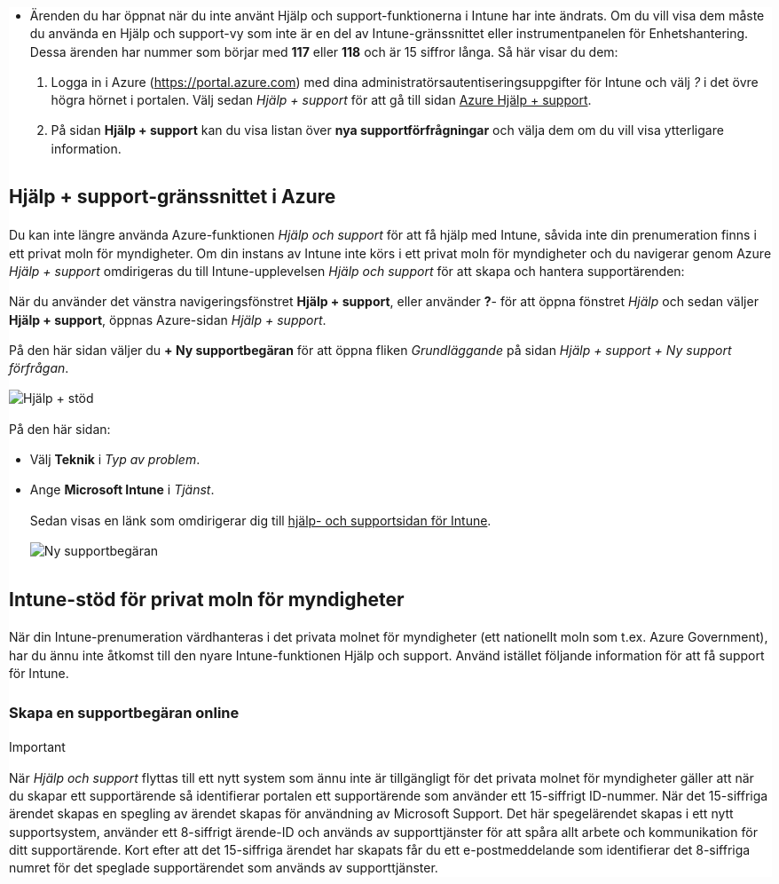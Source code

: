 - Ärenden du har öppnat när du inte använt Hjälp och support-funktionerna i Intune har inte ändrats. Om du vill visa dem måste du använda en Hjälp och support-vy som inte är en del av Intune-gränssnittet eller instrumentpanelen för Enhetshantering. Dessa ärenden har nummer som börjar med **117** eller **118** och är 15 siffror långa. Så här visar du dem:

    1. Logga in i Azure (<https://portal.azure.com>) med dina administratörsautentiseringsuppgifter för Intune och välj *?* i det övre högra hörnet i portalen. Välj sedan *Hjälp + support* för att gå till sidan [Azure Hjälp + support](https://ms.portal.azure.com/#blade/Microsoft_Azure_Support/HelpAndSupportBlade/overview).

    2. På sidan **Hjälp + support** kan du visa listan över **nya supportförfrågningar** och välja dem om du vill visa ytterligare information.
 

## <a name="azure-help--support-experience"></a>Hjälp + support-gränssnittet i Azure 

Du kan inte längre använda Azure-funktionen *Hjälp och support* för att få hjälp med Intune, såvida inte din prenumeration finns i ett privat moln för myndigheter.
Om din instans av Intune inte körs i ett privat moln för myndigheter och du navigerar genom Azure *Hjälp + support* omdirigeras du till Intune-upplevelsen *Hjälp och support* för att skapa och hantera supportärenden:

När du använder det vänstra navigeringsfönstret **Hjälp + support**, eller använder **?**- för att öppna fönstret *Hjälp* och sedan väljer **Hjälp + support**, öppnas Azure-sidan *Hjälp + support*. 


På den här sidan väljer du **+ Ny supportbegäran** för att öppna fliken *Grundläggande* på sidan *Hjälp + support + Ny support förfrågan*.

![Hjälp + stöd](./media/get-support/help-plus-support.png)

På den här sidan:

- Välj **Teknik** i *Typ av problem*.
- Ange **Microsoft Intune** i *Tjänst*.

  Sedan visas en länk som omdirigerar dig till [hjälp- och supportsidan för Intune](https://aka.ms/intunehelpsupport).
  
  ![Ny supportbegäran](./media/get-support/new-request.png)


## <a name="intune-support-for-private-cloud-for-government"></a>Intune-stöd för privat moln för myndigheter  

När din Intune-prenumeration värdhanteras i det privata molnet för myndigheter (ett nationellt moln som t.ex. Azure Government), har du ännu inte åtkomst till den nyare Intune-funktionen Hjälp och support.  Använd istället följande information för att få support för Intune.


### <a name="create-an-online-support-ticket"></a>Skapa en supportbegäran online 

>[!IMPORTANT]    
> När *Hjälp och support* flyttas till ett nytt system som ännu inte är tillgängligt för det privata molnet för myndigheter gäller att när du skapar ett supportärende så identifierar portalen ett supportärende som använder ett 15-siffrigt ID-nummer. När det 15-siffriga ärendet skapas en spegling av ärendet skapas för användning av Microsoft Support. Det här spegelärendet skapas i ett nytt supportsystem, använder ett 8-siffrigt ärende-ID och används av supporttjänster för att spåra allt arbete och kommunikation för ditt supportärende. Kort efter att det 15-siffriga ärendet har skapats får du ett e-postmeddelande som identifierar det 8-siffriga numret för det speglade supportärendet som används av supporttjänster.  
> 